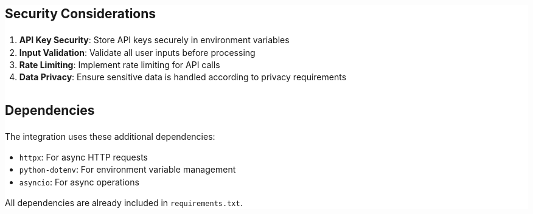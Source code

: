 ## Security Considerations

1. **API Key Security**: Store API keys securely in environment variables
2. **Input Validation**: Validate all user inputs before processing
3. **Rate Limiting**: Implement rate limiting for API calls
4. **Data Privacy**: Ensure sensitive data is handled according to privacy requirements

## Dependencies

The integration uses these additional dependencies:
- `httpx`: For async HTTP requests
- `python-dotenv`: For environment variable management
- `asyncio`: For async operations

All dependencies are already included in `requirements.txt`. 